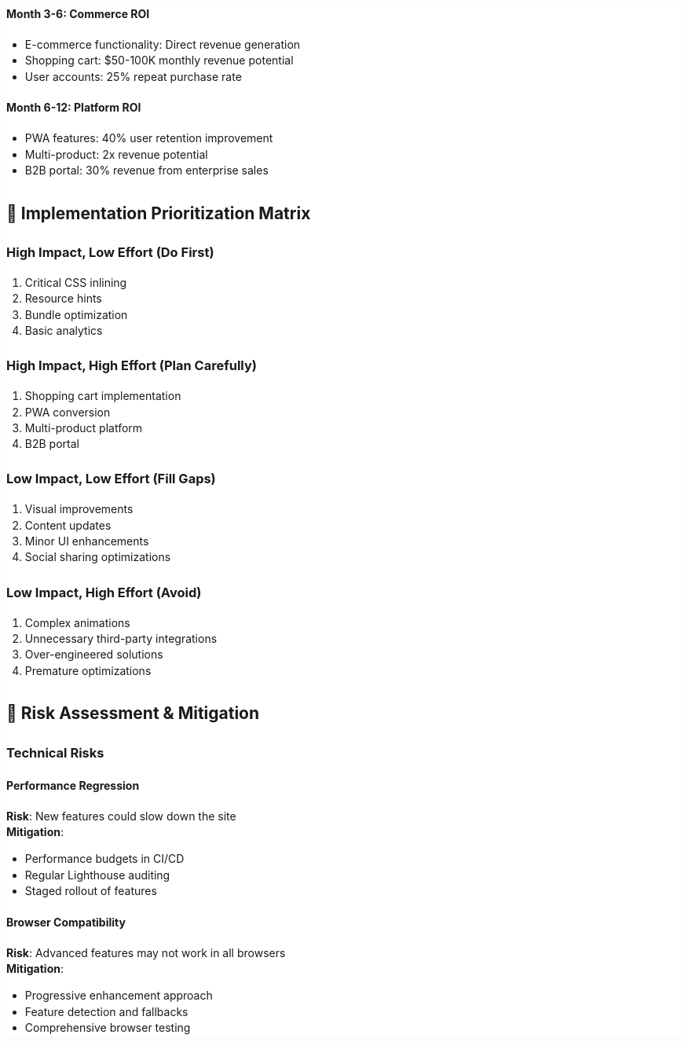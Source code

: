 #### Month 3-6: Commerce ROI
- E-commerce functionality: Direct revenue generation
- Shopping cart: $50-100K monthly revenue potential
- User accounts: 25% repeat purchase rate

#### Month 6-12: Platform ROI
- PWA features: 40% user retention improvement
- Multi-product: 2x revenue potential
- B2B portal: 30% revenue from enterprise sales

## 🎯 Implementation Prioritization Matrix

### High Impact, Low Effort (Do First)
1. Critical CSS inlining
2. Resource hints
3. Bundle optimization
4. Basic analytics

### High Impact, High Effort (Plan Carefully)
1. Shopping cart implementation
2. PWA conversion
3. Multi-product platform
4. B2B portal

### Low Impact, Low Effort (Fill Gaps)
1. Visual improvements
2. Content updates
3. Minor UI enhancements
4. Social sharing optimizations

### Low Impact, High Effort (Avoid)
1. Complex animations
2. Unnecessary third-party integrations
3. Over-engineered solutions
4. Premature optimizations

## 🚦 Risk Assessment & Mitigation

### Technical Risks

#### Performance Regression
**Risk**: New features could slow down the site  
**Mitigation**: 
- Performance budgets in CI/CD
- Regular Lighthouse auditing
- Staged rollout of features

#### Browser Compatibility
**Risk**: Advanced features may not work in all browsers  
**Mitigation**:
- Progressive enhancement approach
- Feature detection and fallbacks
- Comprehensive browser testing
